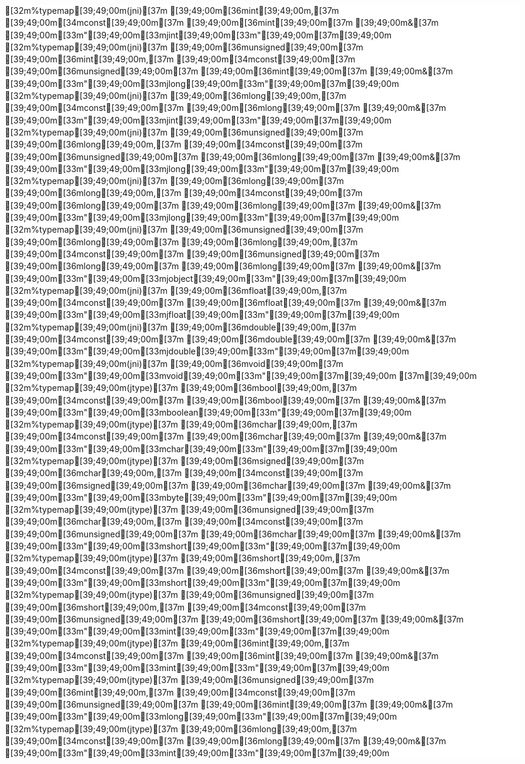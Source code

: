 [32m%typemap[39;49;00m(jni)[37m [39;49;00m[36mint[39;49;00m,[37m                [39;49;00m[34mconst[39;49;00m[37m [39;49;00m[36mint[39;49;00m[37m [39;49;00m&[37m                [39;49;00m[33m"[39;49;00m[33mjint[39;49;00m[33m"[39;49;00m[37m[39;49;00m
[32m%typemap[39;49;00m(jni)[37m [39;49;00m[36munsigned[39;49;00m[37m [39;49;00m[36mint[39;49;00m,[37m       [39;49;00m[34mconst[39;49;00m[37m [39;49;00m[36munsigned[39;49;00m[37m [39;49;00m[36mint[39;49;00m[37m [39;49;00m&[37m       [39;49;00m[33m"[39;49;00m[33mjlong[39;49;00m[33m"[39;49;00m[37m[39;49;00m
[32m%typemap[39;49;00m(jni)[37m [39;49;00m[36mlong[39;49;00m,[37m               [39;49;00m[34mconst[39;49;00m[37m [39;49;00m[36mlong[39;49;00m[37m [39;49;00m&[37m               [39;49;00m[33m"[39;49;00m[33mjint[39;49;00m[33m"[39;49;00m[37m[39;49;00m
[32m%typemap[39;49;00m(jni)[37m [39;49;00m[36munsigned[39;49;00m[37m [39;49;00m[36mlong[39;49;00m,[37m      [39;49;00m[34mconst[39;49;00m[37m [39;49;00m[36munsigned[39;49;00m[37m [39;49;00m[36mlong[39;49;00m[37m [39;49;00m&[37m      [39;49;00m[33m"[39;49;00m[33mjlong[39;49;00m[33m"[39;49;00m[37m[39;49;00m
[32m%typemap[39;49;00m(jni)[37m [39;49;00m[36mlong[39;49;00m[37m [39;49;00m[36mlong[39;49;00m,[37m          [39;49;00m[34mconst[39;49;00m[37m [39;49;00m[36mlong[39;49;00m[37m [39;49;00m[36mlong[39;49;00m[37m [39;49;00m&[37m          [39;49;00m[33m"[39;49;00m[33mjlong[39;49;00m[33m"[39;49;00m[37m[39;49;00m
[32m%typemap[39;49;00m(jni)[37m [39;49;00m[36munsigned[39;49;00m[37m [39;49;00m[36mlong[39;49;00m[37m [39;49;00m[36mlong[39;49;00m,[37m [39;49;00m[34mconst[39;49;00m[37m [39;49;00m[36munsigned[39;49;00m[37m [39;49;00m[36mlong[39;49;00m[37m [39;49;00m[36mlong[39;49;00m[37m [39;49;00m&[37m [39;49;00m[33m"[39;49;00m[33mjobject[39;49;00m[33m"[39;49;00m[37m[39;49;00m
[32m%typemap[39;49;00m(jni)[37m [39;49;00m[36mfloat[39;49;00m,[37m              [39;49;00m[34mconst[39;49;00m[37m [39;49;00m[36mfloat[39;49;00m[37m [39;49;00m&[37m              [39;49;00m[33m"[39;49;00m[33mjfloat[39;49;00m[33m"[39;49;00m[37m[39;49;00m
[32m%typemap[39;49;00m(jni)[37m [39;49;00m[36mdouble[39;49;00m,[37m             [39;49;00m[34mconst[39;49;00m[37m [39;49;00m[36mdouble[39;49;00m[37m [39;49;00m&[37m             [39;49;00m[33m"[39;49;00m[33mjdouble[39;49;00m[33m"[39;49;00m[37m[39;49;00m
[32m%typemap[39;49;00m(jni)[37m [39;49;00m[36mvoid[39;49;00m[37m                                           [39;49;00m[33m"[39;49;00m[33mvoid[39;49;00m[33m"[39;49;00m[37m[39;49;00m
[37m[39;49;00m
[32m%typemap[39;49;00m(jtype)[37m [39;49;00m[36mbool[39;49;00m,[37m               [39;49;00m[34mconst[39;49;00m[37m [39;49;00m[36mbool[39;49;00m[37m [39;49;00m&[37m               [39;49;00m[33m"[39;49;00m[33mboolean[39;49;00m[33m"[39;49;00m[37m[39;49;00m
[32m%typemap[39;49;00m(jtype)[37m [39;49;00m[36mchar[39;49;00m,[37m               [39;49;00m[34mconst[39;49;00m[37m [39;49;00m[36mchar[39;49;00m[37m [39;49;00m&[37m               [39;49;00m[33m"[39;49;00m[33mchar[39;49;00m[33m"[39;49;00m[37m[39;49;00m
[32m%typemap[39;49;00m(jtype)[37m [39;49;00m[36msigned[39;49;00m[37m [39;49;00m[36mchar[39;49;00m,[37m        [39;49;00m[34mconst[39;49;00m[37m [39;49;00m[36msigned[39;49;00m[37m [39;49;00m[36mchar[39;49;00m[37m [39;49;00m&[37m        [39;49;00m[33m"[39;49;00m[33mbyte[39;49;00m[33m"[39;49;00m[37m[39;49;00m
[32m%typemap[39;49;00m(jtype)[37m [39;49;00m[36munsigned[39;49;00m[37m [39;49;00m[36mchar[39;49;00m,[37m      [39;49;00m[34mconst[39;49;00m[37m [39;49;00m[36munsigned[39;49;00m[37m [39;49;00m[36mchar[39;49;00m[37m [39;49;00m&[37m      [39;49;00m[33m"[39;49;00m[33mshort[39;49;00m[33m"[39;49;00m[37m[39;49;00m
[32m%typemap[39;49;00m(jtype)[37m [39;49;00m[36mshort[39;49;00m,[37m              [39;49;00m[34mconst[39;49;00m[37m [39;49;00m[36mshort[39;49;00m[37m [39;49;00m&[37m              [39;49;00m[33m"[39;49;00m[33mshort[39;49;00m[33m"[39;49;00m[37m[39;49;00m
[32m%typemap[39;49;00m(jtype)[37m [39;49;00m[36munsigned[39;49;00m[37m [39;49;00m[36mshort[39;49;00m,[37m     [39;49;00m[34mconst[39;49;00m[37m [39;49;00m[36munsigned[39;49;00m[37m [39;49;00m[36mshort[39;49;00m[37m [39;49;00m&[37m     [39;49;00m[33m"[39;49;00m[33mint[39;49;00m[33m"[39;49;00m[37m[39;49;00m
[32m%typemap[39;49;00m(jtype)[37m [39;49;00m[36mint[39;49;00m,[37m                [39;49;00m[34mconst[39;49;00m[37m [39;49;00m[36mint[39;49;00m[37m [39;49;00m&[37m                [39;49;00m[33m"[39;49;00m[33mint[39;49;00m[33m"[39;49;00m[37m[39;49;00m
[32m%typemap[39;49;00m(jtype)[37m [39;49;00m[36munsigned[39;49;00m[37m [39;49;00m[36mint[39;49;00m,[37m       [39;49;00m[34mconst[39;49;00m[37m [39;49;00m[36munsigned[39;49;00m[37m [39;49;00m[36mint[39;49;00m[37m [39;49;00m&[37m       [39;49;00m[33m"[39;49;00m[33mlong[39;49;00m[33m"[39;49;00m[37m[39;49;00m
[32m%typemap[39;49;00m(jtype)[37m [39;49;00m[36mlong[39;49;00m,[37m               [39;49;00m[34mconst[39;49;00m[37m [39;49;00m[36mlong[39;49;00m[37m [39;49;00m&[37m               [39;49;00m[33m"[39;49;00m[33mint[39;49;00m[33m"[39;49;00m[37m[39;49;00m